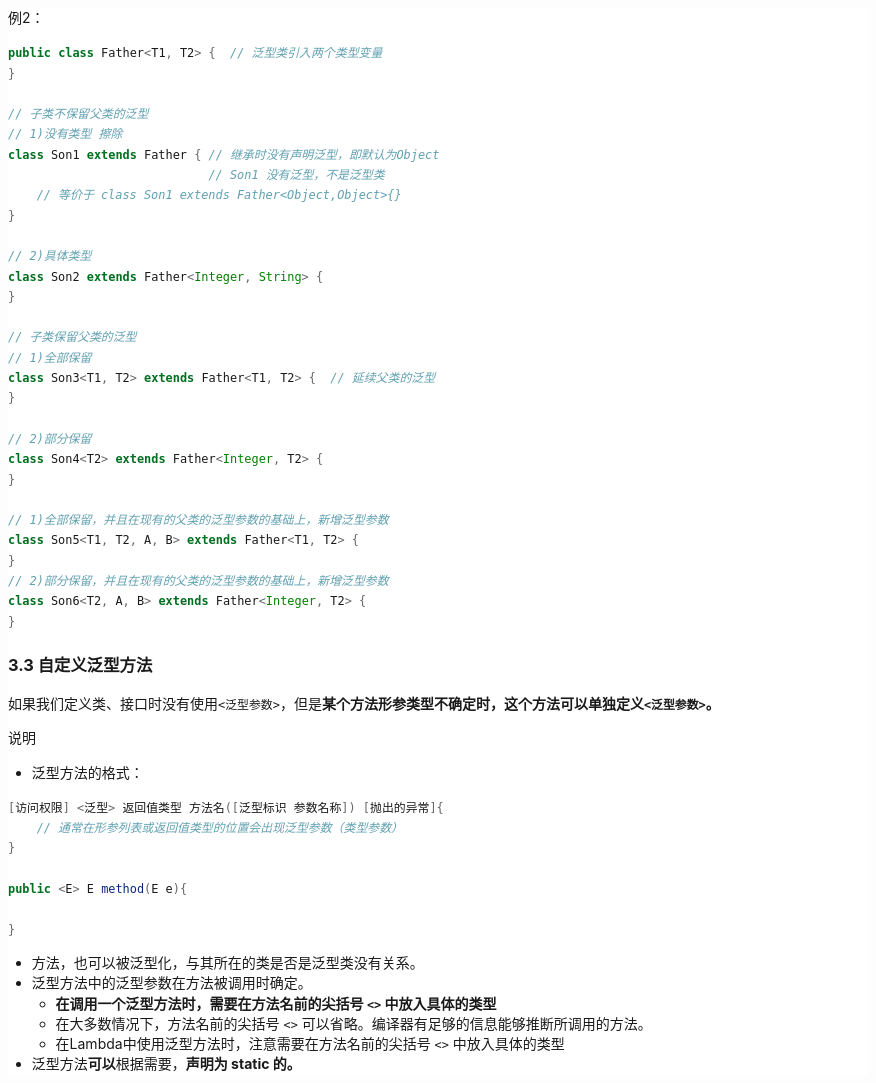 例2：

```java
public class Father<T1, T2> {  // 泛型类引入两个类型变量
}

// 子类不保留父类的泛型
// 1)没有类型 擦除
class Son1 extends Father {	// 继承时没有声明泛型，即默认为Object
    						// Son1 没有泛型，不是泛型类
    // 等价于 class Son1 extends Father<Object,Object>{}
}

// 2)具体类型
class Son2 extends Father<Integer, String> {
}

// 子类保留父类的泛型
// 1)全部保留
class Son3<T1, T2> extends Father<T1, T2> {	 //	延续父类的泛型
}

// 2)部分保留
class Son4<T2> extends Father<Integer, T2> {
}

// 1)全部保留，并且在现有的父类的泛型参数的基础上，新增泛型参数
class Son5<T1, T2, A, B> extends Father<T1, T2> {	
}
// 2)部分保留，并且在现有的父类的泛型参数的基础上，新增泛型参数
class Son6<T2, A, B> extends Father<Integer, T2> {
}
```



### 3.3 自定义泛型方法

​	如果我们定义类、接口时没有使用`<泛型参数>`，但是**某个方法形参类型不确定时，这个方法可以单独定义`<泛型参数>`。** 

说明

-   泛型方法的格式： 

```java
[访问权限] <泛型> 返回值类型 方法名([泛型标识 参数名称]) [抛出的异常]{ 
  	// 通常在形参列表或返回值类型的位置会出现泛型参数（类型参数）
}

public <E> E method(E e){
      
}
```

-   方法，也可以被泛型化，与其所在的类是否是泛型类没有关系。 
-   泛型方法中的泛型参数在方法被调用时确定。 
    -   **在调用一个泛型方法时，需要在方法名前的尖括号 `<>` 中放入具体的类型**
    -   在大多数情况下，方法名前的尖括号 `<>` 可以省略。编译器有足够的信息能够推断所调用的方法。
    -   在Lambda中使用泛型方法时，注意需要在方法名前的尖括号 `<>` 中放入具体的类型
-   泛型方法**可以**根据需要，**声明为 static 的。** 
